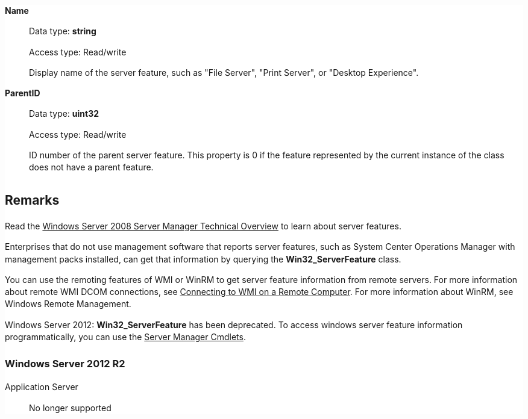 

</dd> <dt>

**Name**
</dt> <dd> <dl> <dt>

Data type: **string**
</dt> <dt>

Access type: Read/write
</dt> </dl>

Display name of the server feature, such as "File Server", "Print Server", or "Desktop Experience".

</dd> <dt>

**ParentID**
</dt> <dd> <dl> <dt>

Data type: **uint32**
</dt> <dt>

Access type: Read/write
</dt> </dl>

ID number of the parent server feature. This property is 0 if the feature represented by the current instance of the class does not have a parent feature.

</dd> </dl>

## Remarks

Read the [Windows Server 2008 Server Manager Technical Overview](/previous-versions/windows/it-pro/windows-server-2008-R2-and-2008/cc753319(v=ws.10)) to learn about server features.

Enterprises that do not use management software that reports server features, such as System Center Operations Manager with management packs installed, can get that information by querying the **Win32\_ServerFeature** class.

You can use the remoting features of WMI or WinRM to get server feature information from remote servers. For more information about remote WMI DCOM connections, see [Connecting to WMI on a Remote Computer](connecting-to-wmi-on-a-remote-computer.md). For more information about WinRM, see Windows Remote Management.

Windows Server 2012: **Win32\_ServerFeature** has been deprecated. To access windows server feature information programmatically, you can use the [Server Manager Cmdlets](/previous-versions/windows/it-pro/windows-server-2008-R2-and-2008/ee662311(v=technet.10)).

### Windows Server 2012 R2

<dl> <dt>

<span id="Application_Server"></span><span id="application_server"></span><span id="APPLICATION_SERVER"></span>Application Server
</dt> <dd>

No longer supported
